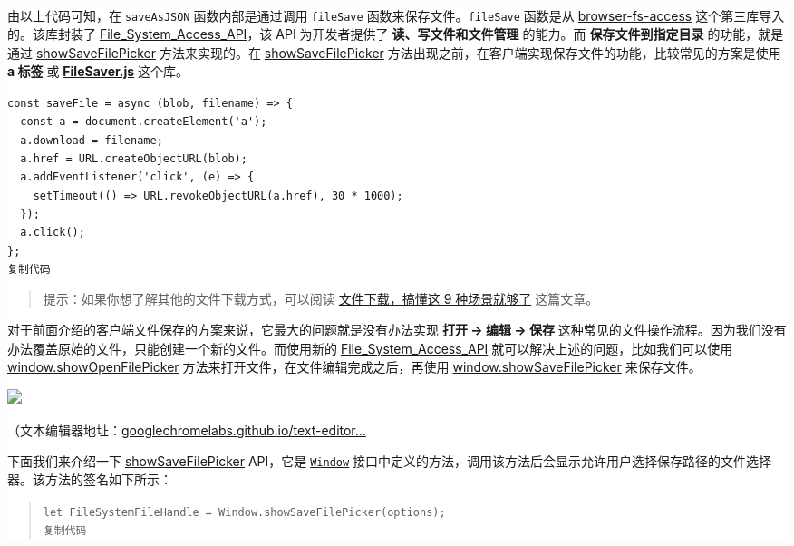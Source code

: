 ```
```

由以上代码可知，在 `saveAsJSON` 函数内部是通过调用 `fileSave` 函数来保存文件。`fileSave` 函数是从 [browser-fs-access](https://link.juejin.cn?target=https%3A%2F%2Fgithub.com%2FGoogleChromeLabs%2Fbrowser-fs-access "https://github.com/GoogleChromeLabs/browser-fs-access") 这个第三库导入的。该库封装了 [File_System_Access_API](https://link.juejin.cn?target=https%3A%2F%2Fdeveloper.mozilla.org%2Fen-US%2Fdocs%2FWeb%2FAPI%2FFile_System_Access_API "https://developer.mozilla.org/en-US/docs/Web/API/File_System_Access_API")，该 API 为开发者提供了 **读、写文件和文件管理** 的能力。而 **保存文件到指定目录** 的功能，就是通过 [showSaveFilePicker](https://link.juejin.cn?target=https%3A%2F%2Fdeveloper.mozilla.org%2Fen-US%2Fdocs%2FWeb%2FAPI%2Fwindow%2FshowSaveFilePicker "https://developer.mozilla.org/en-US/docs/Web/API/window/showSaveFilePicker") 方法来实现的。在 [showSaveFilePicker](https://link.juejin.cn?target=https%3A%2F%2Fdeveloper.mozilla.org%2Fen-US%2Fdocs%2FWeb%2FAPI%2Fwindow%2FshowSaveFilePicker "https://developer.mozilla.org/en-US/docs/Web/API/window/showSaveFilePicker") 方法出现之前，在客户端实现保存文件的功能，比较常见的方案是使用 **a 标签** 或 **[FileSaver.js](https://link.juejin.cn?target=https%3A%2F%2Fgithub.com%2Feligrey%2FFileSaver.js%2F "https://github.com/eligrey/FileSaver.js/")** 这个库。

```
const saveFile = async (blob, filename) => {
  const a = document.createElement('a');
  a.download = filename;
  a.href = URL.createObjectURL(blob);
  a.addEventListener('click', (e) => {
    setTimeout(() => URL.revokeObjectURL(a.href), 30 * 1000);
  });
  a.click();
};
复制代码
```

> 提示：如果你想了解其他的文件下载方式，可以阅读 [文件下载，搞懂这 9 种场景就够了](https://juejin.cn/post/6989413354628448264 "https://juejin.cn/post/6989413354628448264") 这篇文章。

对于前面介绍的客户端文件保存的方案来说，它最大的问题就是没有办法实现 **打开 -> 编辑 -> 保存** 这种常见的文件操作流程。因为我们没有办法覆盖原始的文件，只能创建一个新的文件。而使用新的 [File_System_Access_API](https://link.juejin.cn?target=https%3A%2F%2Fdeveloper.mozilla.org%2Fen-US%2Fdocs%2FWeb%2FAPI%2FFile_System_Access_API "https://developer.mozilla.org/en-US/docs/Web/API/File_System_Access_API") 就可以解决上述的问题，比如我们可以使用 [window.showOpenFilePicker](https://link.juejin.cn?target=https%3A%2F%2Fdeveloper.mozilla.org%2Fen-US%2Fdocs%2FWeb%2FAPI%2Fwindow%2FshowOpenFilePicker "https://developer.mozilla.org/en-US/docs/Web/API/window/showOpenFilePicker") 方法来打开文件，在文件编辑完成之后，再使用 [window.showSaveFilePicker](https://link.juejin.cn?target=https%3A%2F%2Fdeveloper.mozilla.org%2Fen-US%2Fdocs%2FWeb%2FAPI%2Fwindow%2FshowSaveFilePicker "https://developer.mozilla.org/en-US/docs/Web/API/window/showSaveFilePicker") 来保存文件。

![](https://p3-juejin.byteimg.com/tos-cn-i-k3u1fbpfcp/3e32b531d3a748a9817ff7f8b9f49065~tplv-k3u1fbpfcp-watermark.awebp)

（文本编辑器地址：[googlechromelabs.github.io/text-editor…](https://link.juejin.cn?target=https%3A%2F%2Fgooglechromelabs.github.io%2Ftext-editor%2F%25EF%25BC%2589 "https://googlechromelabs.github.io/text-editor/%EF%BC%89")

下面我们来介绍一下 [showSaveFilePicker](https://link.juejin.cn?target=https%3A%2F%2Fdeveloper.mozilla.org%2Fen-US%2Fdocs%2FWeb%2FAPI%2Fwindow%2FshowSaveFilePicker "https://developer.mozilla.org/en-US/docs/Web/API/window/showSaveFilePicker") API，它是 [`Window`](https://link.juejin.cn?target=https%3A%2F%2Fdeveloper.mozilla.org%2Fen-US%2Fdocs%2FWeb%2FAPI%2FWindow "https://developer.mozilla.org/en-US/docs/Web/API/Window") 接口中定义的方法，调用该方法后会显示允许用户选择保存路径的文件选择器。该方法的签名如下所示：

> ```
> let FileSystemFileHandle = Window.showSaveFilePicker(options);
> 复制代码
> ```
